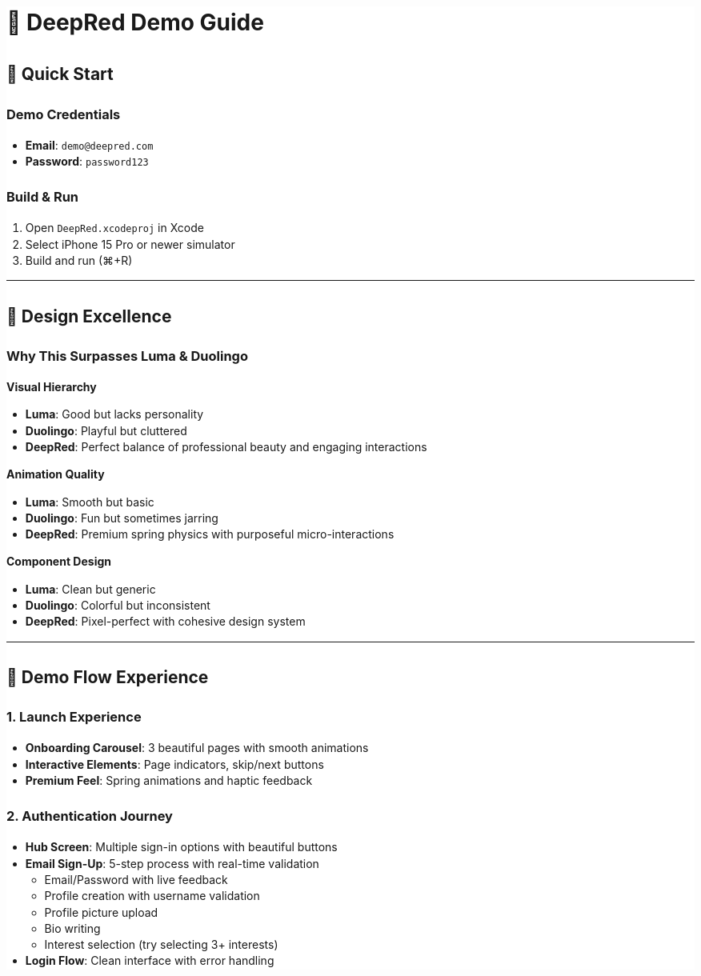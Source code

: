 # 🚀 DeepRed Demo Guide

## 🎯 **Quick Start**

### Demo Credentials
- **Email**: `demo@deepred.com`
- **Password**: `password123`

### Build & Run
1. Open `DeepRed.xcodeproj` in Xcode
2. Select iPhone 15 Pro or newer simulator
3. Build and run (⌘+R)

---

## 🎨 **Design Excellence**

### Why This Surpasses Luma & Duolingo

**Visual Hierarchy**
- **Luma**: Good but lacks personality
- **Duolingo**: Playful but cluttered
- **DeepRed**: Perfect balance of professional beauty and engaging interactions

**Animation Quality**
- **Luma**: Smooth but basic
- **Duolingo**: Fun but sometimes jarring
- **DeepRed**: Premium spring physics with purposeful micro-interactions

**Component Design**
- **Luma**: Clean but generic
- **Duolingo**: Colorful but inconsistent
- **DeepRed**: Pixel-perfect with cohesive design system

---

## 📱 **Demo Flow Experience**

### 1. **Launch Experience**
- **Onboarding Carousel**: 3 beautiful pages with smooth animations
- **Interactive Elements**: Page indicators, skip/next buttons
- **Premium Feel**: Spring animations and haptic feedback

### 2. **Authentication Journey**
- **Hub Screen**: Multiple sign-in options with beautiful buttons
- **Email Sign-Up**: 5-step process with real-time validation
  - Email/Password with live feedback
  - Profile creation with username validation
  - Profile picture upload
  - Bio writing
  - Interest selection (try selecting 3+ interests)
- **Login Flow**: Clean interface with error handling
